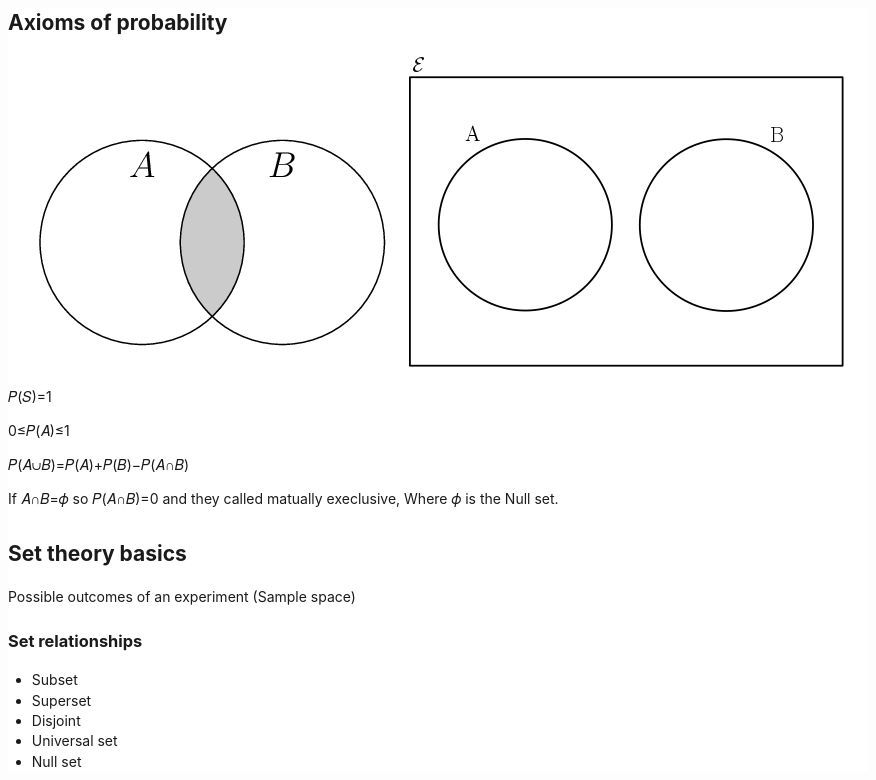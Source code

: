 ## Axioms of probability

![](../images/venn_intersect.png)![](../images/MutExc.png)


𝑃(𝑆)=1 

0≤𝑃(𝐴)≤1

𝑃(𝐴∪𝐵)=𝑃(𝐴)+𝑃(𝐵)−𝑃(𝐴∩𝐵)

If  𝐴∩𝐵=𝜙  so  𝑃(𝐴∩𝐵)=0  and they called matually execlusive, Where  𝜙  is the Null set.

## Set theory basics

Possible outcomes of an experiment (Sample space)

### Set relationships
* Subset
* Superset
* Disjoint
* Universal set
* Null set
